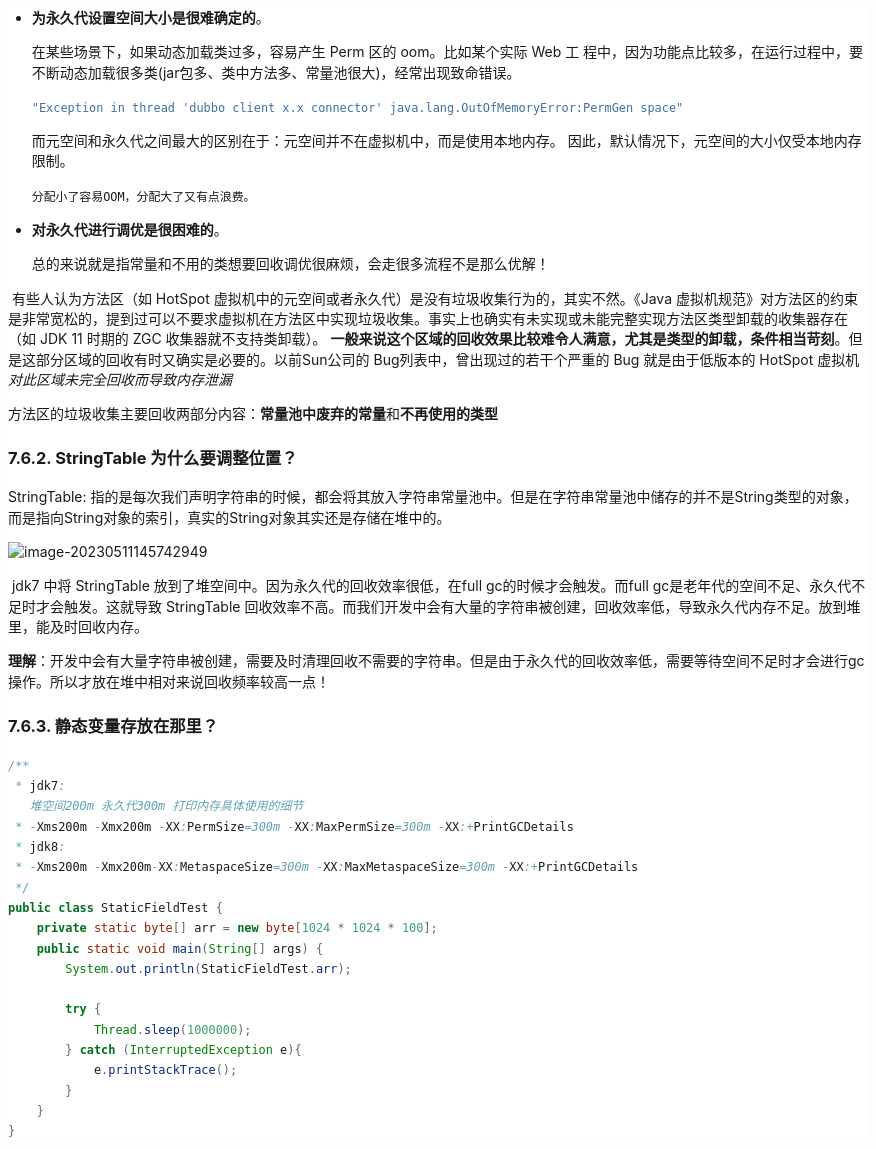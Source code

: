 - **为永久代设置空间大小是很难确定的**。

  在某些场景下，如果动态加载类过多，容易产生 Perm 区的 oom。比如某个实际 Web 工 程中，因为功能点比较多，在运行过程中，要不断动态加载很多类(jar包多、类中方法多、常量池很大)，经常出现致命错误。

  ```java
  "Exception in thread 'dubbo client x.x connector' java.lang.OutOfMemoryError:PermGen space"
  ```

  而元空间和永久代之间最大的区别在于：元空间并不在虚拟机中，而是使用本地内存。 因此，默认情况下，元空间的大小仅受本地内存限制。

  `分配小了容易OOM，分配大了又有点浪费。`

- **对永久代进行调优是很困难的**。

  总的来说就是指常量和不用的类想要回收调优很麻烦，会走很多流程不是那么优解！

​	有些人认为方法区（如 HotSpot 虚拟机中的元空间或者永久代）是没有垃圾收集行为的，其实不然。《Java 虚拟机规范》对方法区的约束是非常宽松的，提到过可以不要求虚拟机在方法区中实现垃圾收集。事实上也确实有未实现或未能完整实现方法区类型卸载的收集器存在（如 JDK 11 时期的 ZGC 收集器就不支持类卸载）。 **一般来说这个区域的回收效果比较难令人满意，尤其是类型的卸载，条件相当苛刻**。但是这部分区域的回收有时又确实是必要的。以前Sun公司的 Bug列表中，曾出现过的若干个严重的 Bug 就是由于低版本的 HotSpot 虚拟机*对此区域未完全回收而导致内存泄漏*



方法区的垃圾收集主要回收两部分内容：**常量池中废弃的常量**和**不再使用的类型**

### 7.6.2. StringTable 为什么要调整位置？

StringTable: 指的是每次我们声明字符串的时候，都会将其放入字符串常量池中。但是在字符串常量池中储存的并不是String类型的对象，而是指向String对象的索引，真实的String对象其实还是存储在堆中的。

![image-20230511145742949](https://springcloud-hrm-miao.oss-cn-beijing.aliyuncs.com/markdown/202305111457016.png)



​	jdk7 中将 StringTable 放到了堆空间中。因为永久代的回收效率很低，在full gc的时候才会触发。而full gc是老年代的空间不足、永久代不足时才会触发。这就导致 StringTable 回收效率不高。而我们开发中会有大量的字符串被创建，回收效率低，导致永久代内存不足。放到堆里，能及时回收内存。



**理解**：开发中会有大量字符串被创建，需要及时清理回收不需要的字符串。但是由于永久代的回收效率低，需要等待空间不足时才会进行gc操作。所以才放在堆中相对来说回收频率较高一点！



### 7.6.3. 静态变量存放在那里？

```java
/**
 * jdk7:
   堆空间200m 永久代300m 打印内存具体使用的细节
 * -Xms200m -Xmx200m -XX:PermSize=300m -XX:MaxPermSize=300m -XX:+PrintGCDetails
 * jdk8:
 * -Xms200m -Xmx200m-XX:MetaspaceSize=300m -XX:MaxMetaspaceSize=300m -XX:+PrintGCDetails
 */
public class StaticFieldTest {
    private static byte[] arr = new byte[1024 * 1024 * 100];
    public static void main(String[] args) {
        System.out.println(StaticFieldTest.arr);

        try {
            Thread.sleep(1000000);
        } catch (InterruptedException e){
            e.printStackTrace();
        }
    }
}
```
